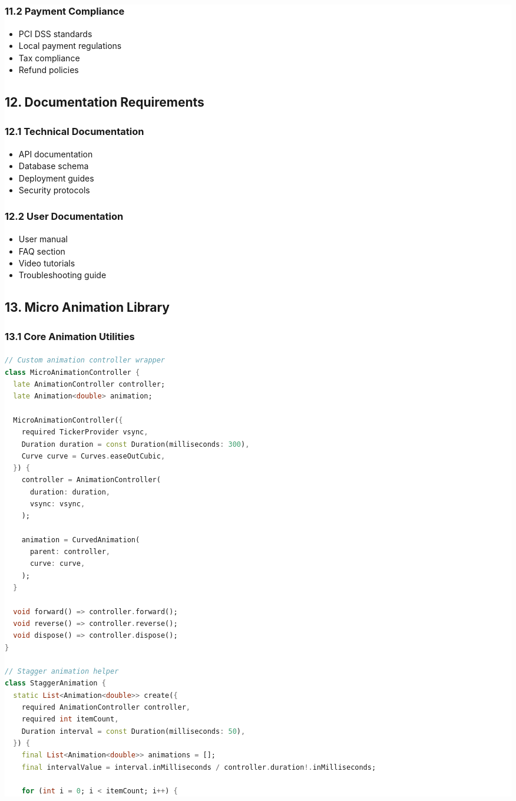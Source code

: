### 11.2 Payment Compliance
- PCI DSS standards
- Local payment regulations
- Tax compliance
- Refund policies

## 12. Documentation Requirements

### 12.1 Technical Documentation
- API documentation
- Database schema
- Deployment guides
- Security protocols

### 12.2 User Documentation
- User manual
- FAQ section
- Video tutorials
- Troubleshooting guide

## 13. Micro Animation Library

### 13.1 Core Animation Utilities
```dart
// Custom animation controller wrapper
class MicroAnimationController {
  late AnimationController controller;
  late Animation<double> animation;
  
  MicroAnimationController({
    required TickerProvider vsync,
    Duration duration = const Duration(milliseconds: 300),
    Curve curve = Curves.easeOutCubic,
  }) {
    controller = AnimationController(
      duration: duration,
      vsync: vsync,
    );
    
    animation = CurvedAnimation(
      parent: controller,
      curve: curve,
    );
  }
  
  void forward() => controller.forward();
  void reverse() => controller.reverse();
  void dispose() => controller.dispose();
}

// Stagger animation helper
class StaggerAnimation {
  static List<Animation<double>> create({
    required AnimationController controller,
    required int itemCount,
    Duration interval = const Duration(milliseconds: 50),
  }) {
    final List<Animation<double>> animations = [];
    final intervalValue = interval.inMilliseconds / controller.duration!.inMilliseconds;
    
    for (int i = 0; i < itemCount; i++) {
```
